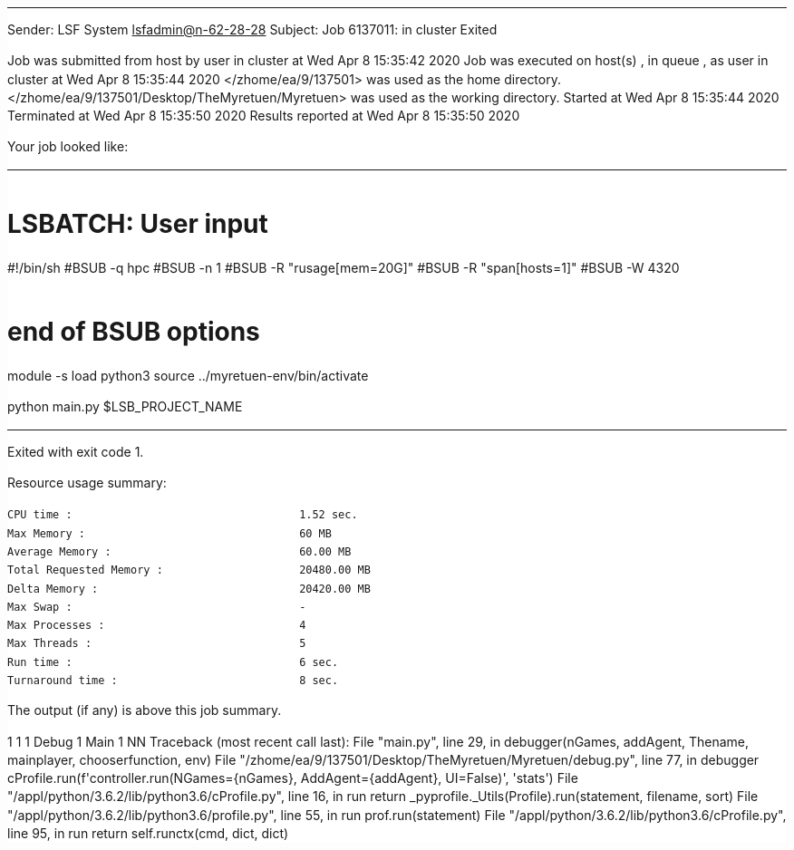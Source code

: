 ------------------------------------------------------------
Sender: LSF System <lsfadmin@n-62-28-28>
Subject: Job 6137011: <NNAgent2HistoryLength30> in cluster <dcc> Exited

Job <NNAgent2HistoryLength30> was submitted from host <n-62-30-3> by user <s183914> in cluster <dcc> at Wed Apr  8 15:35:42 2020
Job was executed on host(s) <n-62-28-28>, in queue <hpc>, as user <s183914> in cluster <dcc> at Wed Apr  8 15:35:44 2020
</zhome/ea/9/137501> was used as the home directory.
</zhome/ea/9/137501/Desktop/TheMyretuen/Myretuen> was used as the working directory.
Started at Wed Apr  8 15:35:44 2020
Terminated at Wed Apr  8 15:35:50 2020
Results reported at Wed Apr  8 15:35:50 2020

Your job looked like:

------------------------------------------------------------
# LSBATCH: User input
#!/bin/sh
#BSUB -q hpc
#BSUB -n 1
#BSUB -R "rusage[mem=20G]"
#BSUB -R "span[hosts=1]"
#BSUB -W 4320
# end of BSUB options

module -s load python3
source ../myretuen-env/bin/activate

python main.py $LSB_PROJECT_NAME


------------------------------------------------------------

Exited with exit code 1.

Resource usage summary:

    CPU time :                                   1.52 sec.
    Max Memory :                                 60 MB
    Average Memory :                             60.00 MB
    Total Requested Memory :                     20480.00 MB
    Delta Memory :                               20420.00 MB
    Max Swap :                                   -
    Max Processes :                              4
    Max Threads :                                5
    Run time :                                   6 sec.
    Turnaround time :                            8 sec.

The output (if any) is above this job summary.

1 1 1 Debug
1 Main
1 NN
Traceback (most recent call last):
  File "main.py", line 29, in <module>
    debugger(nGames, addAgent, Thename, mainplayer, chooserfunction, env)
  File "/zhome/ea/9/137501/Desktop/TheMyretuen/Myretuen/debug.py", line 77, in debugger
    cProfile.run(f'controller.run(NGames={nGames}, AddAgent={addAgent}, UI=False)', 'stats')
  File "/appl/python/3.6.2/lib/python3.6/cProfile.py", line 16, in run
    return _pyprofile._Utils(Profile).run(statement, filename, sort)
  File "/appl/python/3.6.2/lib/python3.6/profile.py", line 55, in run
    prof.run(statement)
  File "/appl/python/3.6.2/lib/python3.6/cProfile.py", line 95, in run
    return self.runctx(cmd, dict, dict)